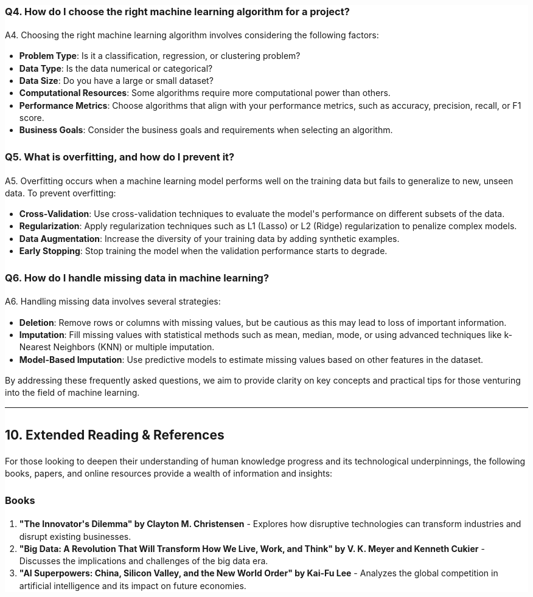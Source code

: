 ### Q4. How do I choose the right machine learning algorithm for a project?

A4. Choosing the right machine learning algorithm involves considering the following factors:
- **Problem Type**: Is it a classification, regression, or clustering problem?
- **Data Type**: Is the data numerical or categorical?
- **Data Size**: Do you have a large or small dataset?
- **Computational Resources**: Some algorithms require more computational power than others.
- **Performance Metrics**: Choose algorithms that align with your performance metrics, such as accuracy, precision, recall, or F1 score.
- **Business Goals**: Consider the business goals and requirements when selecting an algorithm.

### Q5. What is overfitting, and how do I prevent it?

A5. Overfitting occurs when a machine learning model performs well on the training data but fails to generalize to new, unseen data. To prevent overfitting:
- **Cross-Validation**: Use cross-validation techniques to evaluate the model's performance on different subsets of the data.
- **Regularization**: Apply regularization techniques such as L1 (Lasso) or L2 (Ridge) regularization to penalize complex models.
- **Data Augmentation**: Increase the diversity of your training data by adding synthetic examples.
- **Early Stopping**: Stop training the model when the validation performance starts to degrade.

### Q6. How do I handle missing data in machine learning?

A6. Handling missing data involves several strategies:
- **Deletion**: Remove rows or columns with missing values, but be cautious as this may lead to loss of important information.
- **Imputation**: Fill missing values with statistical methods such as mean, median, mode, or using advanced techniques like k-Nearest Neighbors (KNN) or multiple imputation.
- **Model-Based Imputation**: Use predictive models to estimate missing values based on other features in the dataset.

By addressing these frequently asked questions, we aim to provide clarity on key concepts and practical tips for those venturing into the field of machine learning.

---

## 10. Extended Reading & References

For those looking to deepen their understanding of human knowledge progress and its technological underpinnings, the following books, papers, and online resources provide a wealth of information and insights:

### Books

1. **"The Innovator's Dilemma" by Clayton M. Christensen** - Explores how disruptive technologies can transform industries and disrupt existing businesses.
2. **"Big Data: A Revolution That Will Transform How We Live, Work, and Think" by V. K. Meyer and Kenneth Cukier** - Discusses the implications and challenges of the big data era.
3. **"AI Superpowers: China, Silicon Valley, and the New World Order" by Kai-Fu Lee** - Analyzes the global competition in artificial intelligence and its impact on future economies.
